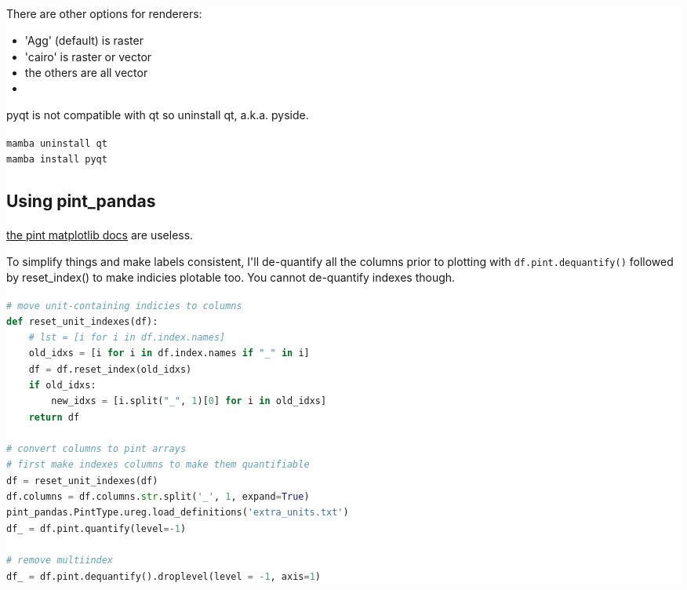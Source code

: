 There are other options for renderers:
- 'Agg' (default) is raster
- 'cairo' is raster or vector
- the others are all vector
- 
pyqt is not compatible with qt so uninstall qt, a.k.a. pyside.

```powershell
mamba uninstall qt
mamba install pyqt
```


## Using pint_pandas
[the pint matplotlib docs](https://pint.readthedocs.io/en/0.10.1/plotting.html) are useless. 

To simplify things and make labels consistent, I'll de-quantify  all the columns prior to plotting with `df.pint.dequantify()` followed by reset_index() to make indicies plotable too. You cannot de-quantify indexes though.


```python
# move unit-containing indicies to columns
def reset_unit_indexes(df):
    # lst = [i for i in df.index.names]
    old_idxs = [i for i in df.index.names if "_" in i]
    df = df.reset_index(old_idxs)
    if old_idxs:
        new_idxs = [i.split("_", 1)[0] for i in old_idxs]
    return df

# convert columns to pint arrays
# first make indexes columns to make them quantifiable
df = reset_unit_indexes(df)
df.columns = df.columns.str.split('_', 1, expand=True)
pint_pandas.PintType.ureg.load_definitions('extra_units.txt')
df_ = df.pint.quantify(level=-1)

# remove multiindex
df_ = df.pint.dequantify().droplevel(level = -1, axis=1)
```
